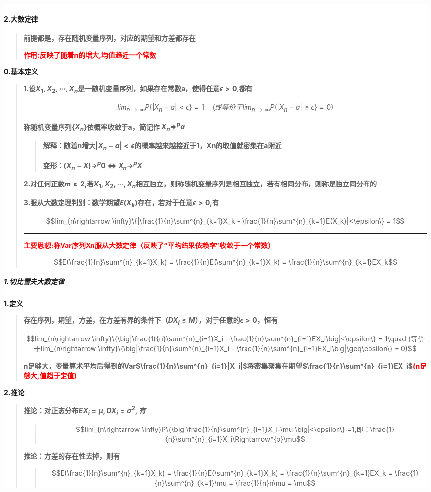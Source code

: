 ***
#### **2.大数定律**

>**前提都是，存在随机变量序列，对应的期望和方差都存在**
>
>**<font color=red>作用:反映了随着n的增大,均值趋近一个常数</font>**

**0.基本定义**

>**1.设$X_1,X_2,\cdots,X_n$是一随机变量序列，如果存在常数a，使得任意$\epsilon > 0$,都有**
>
>$$lim_{n\rightarrow \infty}P\{|X_n-a|<\epsilon\} =1\quad(或等价于lim_{n\rightarrow \infty}P\{|X_n-a|\geq \epsilon\} =0)$$
>
>**称随机变量序列{$X_n$}依概率收敛于a，简记作$\ X_n \Rightarrow^{p}  a$**
>
>>   **解释：随着n增大$|X_n-a|<\epsilon$的概率越来越接近于1，Xn的取值就密集在a附近**
>>
>>   **变形：$(X_n-X)\rightarrow^{p}0 \ \Leftrightarrow  \ X_n \rightarrow^{p}X$**
>
>**2.对任何正数$m\geq 2$,若$X_1,X_2,\cdots,X_n$相互独立，则称随机变量序列是相互独立，若有相同分布，则称是独立同分布的**
>
>**3.服从大数定理判别：数学期望$E(X_k)$存在，若对于任意$\epsilon >0$,有**
>
>$$lim_{n\rightarrow \infty}\{|\frac{1}{n}\sum^{n}_{k=1}X_k - \frac{1}{n}\sum^{n}_{k=1}E(X_k)|<\epsilon\} = 1$$
>
>***
>
>**<font color=red>主要思想:称Var序列Xn服从大数定律（反映了“平均结果依赖率”收敛于一个常数）</font>**
>
>$$E(\frac{1}{n}\sum^{n}_{k=1}X_k) = \frac{1}{n}E(\sum^{n}_{k=1}X_k) = \frac{1}{n}\sum^{n}_{k=1}EX_k$$



##### **1.切比雪夫大数定律**

**1.定义**

>**存在序列，期望，方差，在方差有界的条件下（$DX_i\leq M$），对于任意的$\epsilon > 0$，恒有**
>
>$$lim_{n\rightarrow \infty}\{\big|\frac{1}{n}\sum^{n}_{i=1}X_i - \frac{1}{n}\sum^{n}_{i=1}EX_i\big|<\epsilon\} = 1\quad (等价于lim_{n\rightarrow \infty}\{\big|\frac{1}{n}\sum^{n}_{i=1}X_i - \frac{1}{n}\sum^{n}_{i=1}EX_i\big|\geq\epsilon\} = 0)$$
>
>**n足够大，变量算术平均后得到的Var$\frac{1}{n}\sum^{n}_{i=1}|X_i|$将密集聚集在期望$\frac{1}{n}\sum^{n}_{i=1}EX_i$<font color=red>(n足够大,值趋于定值)</font>**

**2.推论**

>**推论：对正态分布$EX_i=\mu,DX_i=\sigma^2,有$**
>
>>$$lim_{n\rightarrow \infty}P\{\big|\frac{1}{n}\sum^{n}_{i=1}X_i-\mu \big|<\epsilon\} =1,即：\frac{1}{n}\sum^{n}_{i=1}X_i\Rightarrow^{p}\mu$$
>
>**推论：方差的存在性去掉，则有**
>
>>$$E(\frac{1}{n}\sum^{n}_{k=1}X_k) = \frac{1}{n}E(\sum^{n}_{k=1}X_k) = \frac{1}{n}\sum^{n}_{k=1}EX_k = \frac{1}{n}\sum^{n}_{k=1}\mu = \frac{1}{n}n\mu = \mu$$
